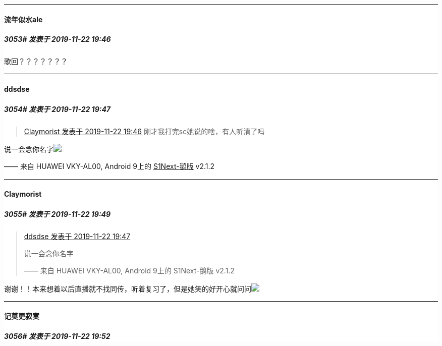 

-----

####  流年似水ale  
##### 3053#       发表于 2019-11-22 19:46




歌回？？？？？？？







-----

####  ddsdse  
##### 3054#       发表于 2019-11-22 19:47



<blockquote><a href="httphttps://bbs.saraba1st.com/2b/forum.php?mod=redirect&amp;goto=findpost&amp;pid=45593568&amp;ptid=1863536" target="_blank">Claymorist 发表于 2019-11-22 19:46</a>
刚才我打完sc她说的啥，有人听清了吗</blockquote>
说一会念你名字<img src="https://static.saraba1st.com/image/smiley/face2017/067.png" referrerpolicy="no-referrer">

—— 来自 HUAWEI VKY-AL00, Android 9上的 [S1Next-鹅版](https://github.com/ykrank/S1-Next/releases) v2.1.2







-----

####  Claymorist  
##### 3055#       发表于 2019-11-22 19:49



<blockquote><a href="httphttps://bbs.saraba1st.com/2b/forum.php?mod=redirect&amp;goto=findpost&amp;pid=45593583&amp;ptid=1863536" target="_blank">ddsdse 发表于 2019-11-22 19:47</a>

说一会念你名字


—— 来自 HUAWEI VKY-AL00, Android 9上的 S1Next-鹅版 v2.1.2</blockquote>
谢谢！！本来想着以后直播就不找同传，听着复习了，但是她笑的好开心就问问<img src="https://static.saraba1st.com/image/smiley/face2017/072.png" referrerpolicy="no-referrer">







-----

####  记莫更寂寞  
##### 3056#       发表于 2019-11-22 19:52
